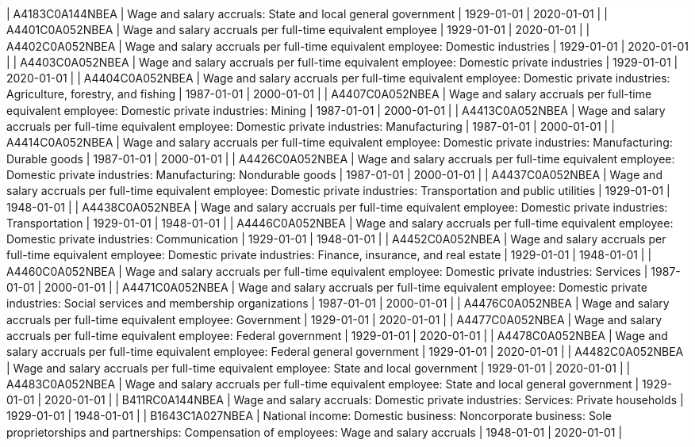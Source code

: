 | A4183C0A144NBEA | Wage and salary accruals: State and local general government                                                                                                                                                 | 1929-01-01          | 2020-01-01        |
| A4401C0A052NBEA | Wage and salary accruals per full-time equivalent employee                                                                                                                                                   | 1929-01-01          | 2020-01-01        |
| A4402C0A052NBEA | Wage and salary accruals per full-time equivalent employee: Domestic industries                                                                                                                              | 1929-01-01          | 2020-01-01        |
| A4403C0A052NBEA | Wage and salary accruals per full-time equivalent employee: Domestic private industries                                                                                                                      | 1929-01-01          | 2020-01-01        |
| A4404C0A052NBEA | Wage and salary accruals per full-time equivalent employee: Domestic private industries: Agriculture, forestry, and fishing                                                                                  | 1987-01-01          | 2000-01-01        |
| A4407C0A052NBEA | Wage and salary accruals per full-time equivalent employee: Domestic private industries: Mining                                                                                                              | 1987-01-01          | 2000-01-01        |
| A4413C0A052NBEA | Wage and salary accruals per full-time equivalent employee: Domestic private industries: Manufacturing                                                                                                       | 1987-01-01          | 2000-01-01        |
| A4414C0A052NBEA | Wage and salary accruals per full-time equivalent employee: Domestic private industries: Manufacturing: Durable goods                                                                                        | 1987-01-01          | 2000-01-01        |
| A4426C0A052NBEA | Wage and salary accruals per full-time equivalent employee: Domestic private industries: Manufacturing: Nondurable goods                                                                                     | 1987-01-01          | 2000-01-01        |
| A4437C0A052NBEA | Wage and salary accruals per full-time equivalent employee: Domestic private industries: Transportation and public utilities                                                                                 | 1929-01-01          | 1948-01-01        |
| A4438C0A052NBEA | Wage and salary accruals per full-time equivalent employee: Domestic private industries: Transportation                                                                                                      | 1929-01-01          | 1948-01-01        |
| A4446C0A052NBEA | Wage and salary accruals per full-time equivalent employee: Domestic private industries: Communication                                                                                                       | 1929-01-01          | 1948-01-01        |
| A4452C0A052NBEA | Wage and salary accruals per full-time equivalent employee: Domestic private industries: Finance, insurance, and real estate                                                                                 | 1929-01-01          | 1948-01-01        |
| A4460C0A052NBEA | Wage and salary accruals per full-time equivalent employee: Domestic private industries: Services                                                                                                            | 1987-01-01          | 2000-01-01        |
| A4471C0A052NBEA | Wage and salary accruals per full-time equivalent employee: Domestic private industries: Social services and membership organizations                                                                        | 1987-01-01          | 2000-01-01        |
| A4476C0A052NBEA | Wage and salary accruals per full-time equivalent employee: Government                                                                                                                                       | 1929-01-01          | 2020-01-01        |
| A4477C0A052NBEA | Wage and salary accruals per full-time equivalent employee: Federal government                                                                                                                               | 1929-01-01          | 2020-01-01        |
| A4478C0A052NBEA | Wage and salary accruals per full-time equivalent employee: Federal general government                                                                                                                       | 1929-01-01          | 2020-01-01        |
| A4482C0A052NBEA | Wage and salary accruals per full-time equivalent employee: State and local government                                                                                                                       | 1929-01-01          | 2020-01-01        |
| A4483C0A052NBEA | Wage and salary accruals per full-time equivalent employee: State and local general government                                                                                                               | 1929-01-01          | 2020-01-01        |
| B411RC0A144NBEA | Wage and salary accruals: Domestic private industries: Services: Private households                                                                                                                          | 1929-01-01          | 1948-01-01        |
| B1643C1A027NBEA | National income: Domestic business: Noncorporate business: Sole proprietorships and partnerships: Compensation of employees: Wage and salary accruals                                                        | 1948-01-01          | 2020-01-01        |
